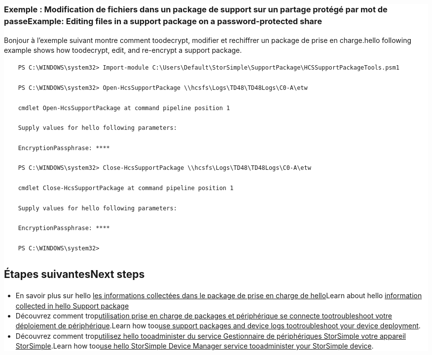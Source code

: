 ### <a name="example-editing-files-in-a-support-package-on-a-password-protected-share"></a><span data-ttu-id="e3213-180">Exemple : Modification de fichiers dans un package de support sur un partage protégé par mot de passe</span><span class="sxs-lookup"><span data-stu-id="e3213-180">Example: Editing files in a support package on a password-protected share</span></span>

<span data-ttu-id="e3213-181">Bonjour à l’exemple suivant montre comment toodecrypt, modifier et rechiffrer un package de prise en charge.</span><span class="sxs-lookup"><span data-stu-id="e3213-181">hello following example shows how toodecrypt, edit, and re-encrypt a support package.</span></span>

        PS C:\WINDOWS\system32> Import-module C:\Users\Default\StorSimple\SupportPackage\HCSSupportPackageTools.psm1

        PS C:\WINDOWS\system32> Open-HcsSupportPackage \\hcsfs\Logs\TD48\TD48Logs\C0-A\etw

        cmdlet Open-HcsSupportPackage at command pipeline position 1

        Supply values for hello following parameters:

        EncryptionPassphrase: ****

        PS C:\WINDOWS\system32> Close-HcsSupportPackage \\hcsfs\Logs\TD48\TD48Logs\C0-A\etw

        cmdlet Close-HcsSupportPackage at command pipeline position 1

        Supply values for hello following parameters:

        EncryptionPassphrase: ****

        PS C:\WINDOWS\system32>

## <a name="next-steps"></a><span data-ttu-id="e3213-182">Étapes suivantes</span><span class="sxs-lookup"><span data-stu-id="e3213-182">Next steps</span></span>

* <span data-ttu-id="e3213-183">En savoir plus sur hello [les informations collectées dans le package de prise en charge de hello](https://support.microsoft.com/help/3193606/storsimple-support-packages-and-device-logs)</span><span class="sxs-lookup"><span data-stu-id="e3213-183">Learn about hello [information collected in hello Support package](https://support.microsoft.com/help/3193606/storsimple-support-packages-and-device-logs)</span></span>
* <span data-ttu-id="e3213-184">Découvrez comment trop[utilisation prise en charge de packages et périphérique se connecte tootroubleshoot votre déploiement de périphérique](storsimple-troubleshoot-deployment.md#support-packages-and-device-logs-available-for-troubleshooting).</span><span class="sxs-lookup"><span data-stu-id="e3213-184">Learn how too[use support packages and device logs tootroubleshoot your device deployment](storsimple-troubleshoot-deployment.md#support-packages-and-device-logs-available-for-troubleshooting).</span></span>
* <span data-ttu-id="e3213-185">Découvrez comment trop[utilisez hello tooadminister du service Gestionnaire de périphériques StorSimple votre appareil StorSimple](storsimple-8000-manager-service-administration.md).</span><span class="sxs-lookup"><span data-stu-id="e3213-185">Learn how too[use hello StorSimple Device Manager service tooadminister your StorSimple device](storsimple-8000-manager-service-administration.md).</span></span>

